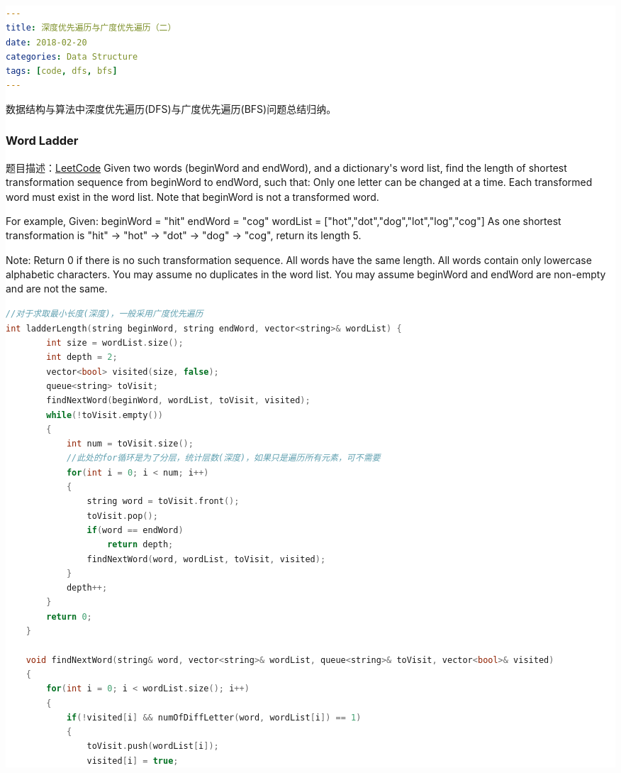 ```yaml
---
title: 深度优先遍历与广度优先遍历（二）
date: 2018-02-20
categories: Data Structure
tags: [code, dfs, bfs]
---
```

数据结构与算法中深度优先遍历(DFS)与广度优先遍历(BFS)问题总结归纳。


### Word Ladder
题目描述：[LeetCode](https://leetcode.com/problems/word-ladder/description/)
Given two words (beginWord and endWord), and a dictionary's word list, find the length of shortest 
transformation sequence from beginWord to endWord, such that:
Only one letter can be changed at a time.
Each transformed word must exist in the word list. Note that beginWord is not a transformed word.

For example, Given:
beginWord = "hit"
endWord = "cog"
wordList = ["hot","dot","dog","lot","log","cog"]
As one shortest transformation is "hit" -> "hot" -> "dot" -> "dog" -> "cog",
return its length 5.

Note:
Return 0 if there is no such transformation sequence.
All words have the same length.
All words contain only lowercase alphabetic characters.
You may assume no duplicates in the word list.
You may assume beginWord and endWord are non-empty and are not the same.
```cpp
//对于求取最小长度(深度)，一般采用广度优先遍历
int ladderLength(string beginWord, string endWord, vector<string>& wordList) {
        int size = wordList.size();
        int depth = 2;
        vector<bool> visited(size, false);
        queue<string> toVisit;
        findNextWord(beginWord, wordList, toVisit, visited);
        while(!toVisit.empty())
        {
            int num = toVisit.size();   
            //此处的for循环是为了分层，统计层数(深度)，如果只是遍历所有元素，可不需要
            for(int i = 0; i < num; i++)
            {
                string word = toVisit.front();
                toVisit.pop();
                if(word == endWord)
                    return depth;
                findNextWord(word, wordList, toVisit, visited);
            }
            depth++;
        }
        return 0;
    }

    void findNextWord(string& word, vector<string>& wordList, queue<string>& toVisit, vector<bool>& visited)
    {      
        for(int i = 0; i < wordList.size(); i++)
        {
            if(!visited[i] && numOfDiffLetter(word, wordList[i]) == 1)
            {
                toVisit.push(wordList[i]);
                visited[i] = true;
```